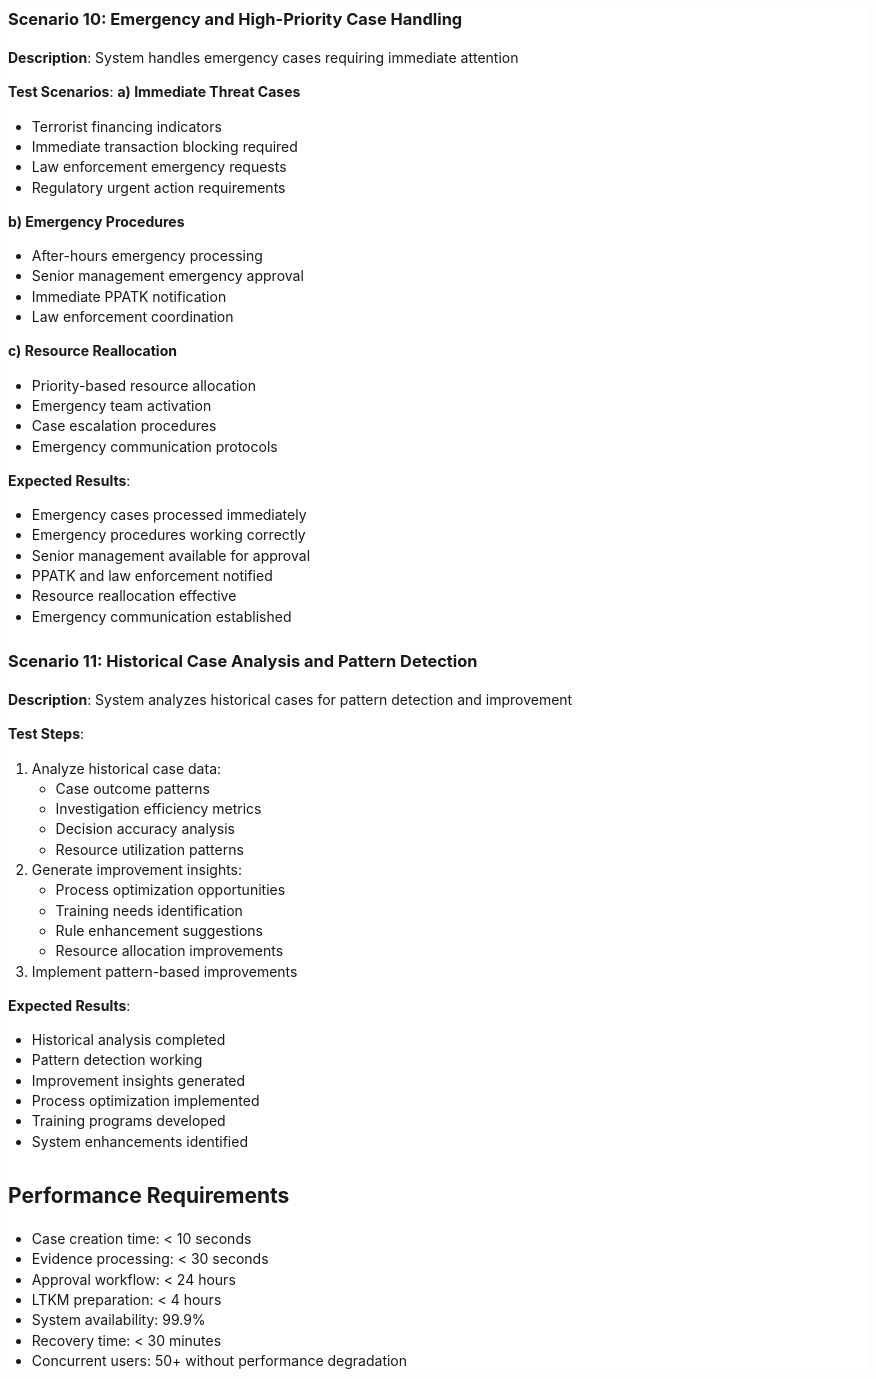 ### Scenario 10: Emergency and High-Priority Case Handling
**Description**: System handles emergency cases requiring immediate attention

**Test Scenarios**:
**a) Immediate Threat Cases**
- Terrorist financing indicators
- Immediate transaction blocking required
- Law enforcement emergency requests
- Regulatory urgent action requirements

**b) Emergency Procedures**
- After-hours emergency processing
- Senior management emergency approval
- Immediate PPATK notification
- Law enforcement coordination

**c) Resource Reallocation**
- Priority-based resource allocation
- Emergency team activation
- Case escalation procedures
- Emergency communication protocols

**Expected Results**:
- Emergency cases processed immediately
- Emergency procedures working correctly
- Senior management available for approval
- PPATK and law enforcement notified
- Resource reallocation effective
- Emergency communication established

### Scenario 11: Historical Case Analysis and Pattern Detection
**Description**: System analyzes historical cases for pattern detection and improvement

**Test Steps**:
1. Analyze historical case data:
   - Case outcome patterns
   - Investigation efficiency metrics
   - Decision accuracy analysis
   - Resource utilization patterns
2. Generate improvement insights:
   - Process optimization opportunities
   - Training needs identification
   - Rule enhancement suggestions
   - Resource allocation improvements
3. Implement pattern-based improvements

**Expected Results**:
- Historical analysis completed
- Pattern detection working
- Improvement insights generated
- Process optimization implemented
- Training programs developed
- System enhancements identified

## Performance Requirements
- Case creation time: < 10 seconds
- Evidence processing: < 30 seconds
- Approval workflow: < 24 hours
- LTKM preparation: < 4 hours
- System availability: 99.9%
- Recovery time: < 30 minutes
- Concurrent users: 50+ without performance degradation